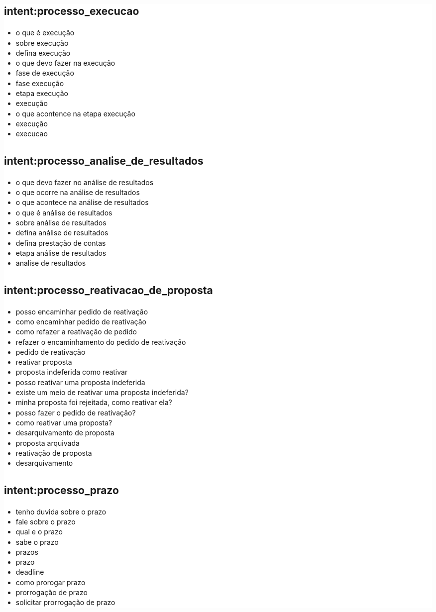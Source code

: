 ## intent:processo_execucao
- o que é execução
- sobre execução
- defina execução
- o que devo fazer na execução
- fase de execução
- fase execução
- etapa execução
- execução
- o que acontence na etapa execução
- execução
- execucao

## intent:processo_analise_de_resultados
- o que devo fazer no análise de resultados
- o que ocorre na análise de resultados
- o que acontece na análise de resultados
- o que é análise de resultados
- sobre análise de resultados
- defina análise de resultados
- defina prestação de contas
- etapa análise de resultados
- analise de resultados

## intent:processo_reativacao_de_proposta
- posso encaminhar pedido de reativação
- como encaminhar pedido de reativação
- como refazer a reativação de pedido
- refazer o encaminhamento do pedido de reativação
- pedido de reativação
- reativar proposta
- proposta indeferida como reativar
- posso reativar uma proposta indeferida
- existe um meio de reativar uma proposta indeferida?
- minha proposta foi rejeitada, como reativar ela?
- posso fazer o pedido de reativação?
- como reativar uma proposta?
- desarquivamento de proposta
- proposta arquivada
- reativação de proposta
- desarquivamento

## intent:processo_prazo
- tenho duvida sobre o prazo
- fale sobre o prazo
- qual e o prazo
- sabe o prazo
- prazos
- prazo
- deadline
- como prorogar prazo
- prorrogação de prazo
- solicitar prorrogação de prazo
